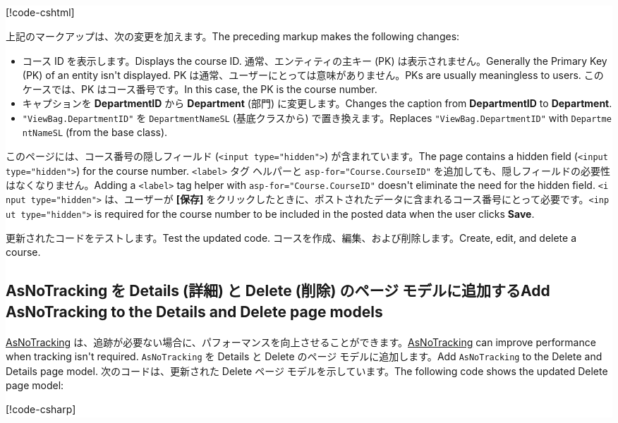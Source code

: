 [!code-cshtml[](intro/samples/cu/Pages/Courses/Edit.cshtml?highlight=17-20,32-35)]

<span data-ttu-id="4b7bc-288">上記のマークアップは、次の変更を加えます。</span><span class="sxs-lookup"><span data-stu-id="4b7bc-288">The preceding markup makes the following changes:</span></span>

* <span data-ttu-id="4b7bc-289">コース ID を表示します。</span><span class="sxs-lookup"><span data-stu-id="4b7bc-289">Displays the course ID.</span></span> <span data-ttu-id="4b7bc-290">通常、エンティティの主キー (PK) は表示されません。</span><span class="sxs-lookup"><span data-stu-id="4b7bc-290">Generally the Primary Key (PK) of an entity isn't displayed.</span></span> <span data-ttu-id="4b7bc-291">PK は通常、ユーザーにとっては意味がありません。</span><span class="sxs-lookup"><span data-stu-id="4b7bc-291">PKs are usually meaningless to users.</span></span> <span data-ttu-id="4b7bc-292">このケースでは、PK はコース番号です。</span><span class="sxs-lookup"><span data-stu-id="4b7bc-292">In this case, the PK is the course number.</span></span>
* <span data-ttu-id="4b7bc-293">キャプションを **DepartmentID** から **Department** (部門) に変更します。</span><span class="sxs-lookup"><span data-stu-id="4b7bc-293">Changes the caption from **DepartmentID** to **Department**.</span></span>
* <span data-ttu-id="4b7bc-294">`"ViewBag.DepartmentID"` を `DepartmentNameSL` (基底クラスから) で置き換えます。</span><span class="sxs-lookup"><span data-stu-id="4b7bc-294">Replaces `"ViewBag.DepartmentID"` with `DepartmentNameSL` (from the base class).</span></span>

<span data-ttu-id="4b7bc-295">このページには、コース番号の隠しフィールド (`<input type="hidden">`) が含まれています。</span><span class="sxs-lookup"><span data-stu-id="4b7bc-295">The page contains a hidden field (`<input type="hidden">`) for the course number.</span></span> <span data-ttu-id="4b7bc-296">`<label>` タグ ヘルパーと `asp-for="Course.CourseID"` を追加しても、隠しフィールドの必要性はなくなりません。</span><span class="sxs-lookup"><span data-stu-id="4b7bc-296">Adding a `<label>` tag helper with `asp-for="Course.CourseID"` doesn't eliminate the need for the hidden field.</span></span> <span data-ttu-id="4b7bc-297">`<input type="hidden">` は、ユーザーが **[保存]** をクリックしたときに、ポストされたデータに含まれるコース番号にとって必要です。</span><span class="sxs-lookup"><span data-stu-id="4b7bc-297">`<input type="hidden">` is required for the course number to be included in the posted data when the user clicks **Save**.</span></span>

<span data-ttu-id="4b7bc-298">更新されたコードをテストします。</span><span class="sxs-lookup"><span data-stu-id="4b7bc-298">Test the updated code.</span></span> <span data-ttu-id="4b7bc-299">コースを作成、編集、および削除します。</span><span class="sxs-lookup"><span data-stu-id="4b7bc-299">Create, edit, and delete a course.</span></span>

## <a name="add-asnotracking-to-the-details-and-delete-page-models"></a><span data-ttu-id="4b7bc-300">AsNoTracking を Details (詳細) と Delete (削除) のページ モデルに追加する</span><span class="sxs-lookup"><span data-stu-id="4b7bc-300">Add AsNoTracking to the Details and Delete page models</span></span>

<span data-ttu-id="4b7bc-301">[AsNoTracking](/dotnet/api/microsoft.entityframeworkcore.entityframeworkqueryableextensions.asnotracking#Microsoft_EntityFrameworkCore_EntityFrameworkQueryableExtensions_AsNoTracking__1_System_Linq_IQueryable___0__) は、追跡が必要ない場合に、パフォーマンスを向上させることができます。</span><span class="sxs-lookup"><span data-stu-id="4b7bc-301">[AsNoTracking](/dotnet/api/microsoft.entityframeworkcore.entityframeworkqueryableextensions.asnotracking#Microsoft_EntityFrameworkCore_EntityFrameworkQueryableExtensions_AsNoTracking__1_System_Linq_IQueryable___0__) can improve performance when tracking isn't required.</span></span> <span data-ttu-id="4b7bc-302">`AsNoTracking` を Details と Delete のページ モデルに追加します。</span><span class="sxs-lookup"><span data-stu-id="4b7bc-302">Add `AsNoTracking` to the Delete and Details page model.</span></span> <span data-ttu-id="4b7bc-303">次のコードは、更新された Delete ページ モデルを示しています。</span><span class="sxs-lookup"><span data-stu-id="4b7bc-303">The following code shows the updated Delete page model:</span></span>

[!code-csharp[](intro/samples/cu/Pages/Courses/Delete.cshtml.cs?name=snippet&highlight=21,23,40,41)]
